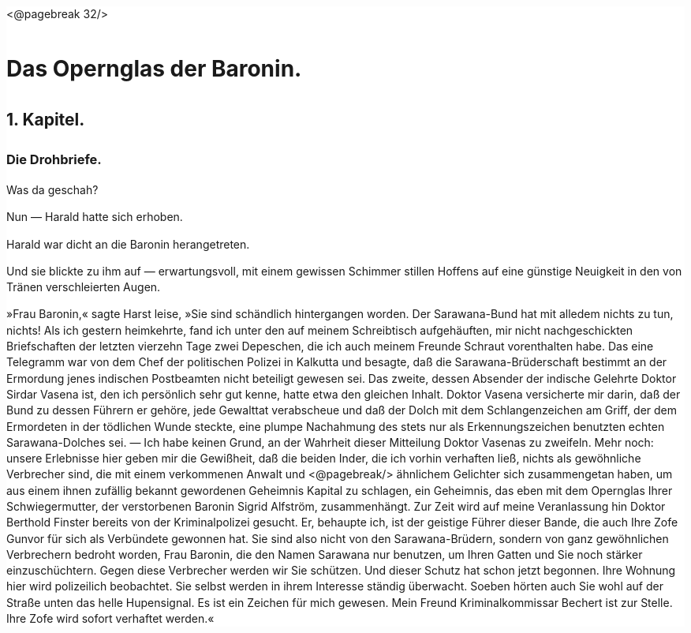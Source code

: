 <@pagebreak 32/>

<h1>Das Opernglas der Baronin.</h1>

<h2>1. Kapitel.</h2>
<h3>Die Drohbriefe.</h3>

Was da geschah?

Nun — Harald hatte sich erhoben.

Harald war dicht an die Baronin herangetreten.

Und sie blickte zu ihm auf — erwartungsvoll, mit einem
gewissen Schimmer stillen Hoffens auf eine günstige
Neuigkeit in den von Tränen verschleierten Augen.

»Frau Baronin,« sagte Harst leise, »Sie sind schändlich
hintergangen worden. Der Sarawana-Bund hat mit alledem
nichts zu tun, nichts! Als ich gestern heimkehrte, fand
ich unter den auf meinem Schreibtisch aufgehäuften, mir
nicht nachgeschickten Briefschaften der letzten vierzehn Tage
zwei Depeschen, die ich auch meinem Freunde Schraut vorenthalten
habe. Das eine Telegramm war von dem Chef
der politischen Polizei in Kalkutta und besagte, daß die
Sarawana-Brüderschaft bestimmt an der Ermordung jenes
indischen Postbeamten nicht beteiligt gewesen sei. Das
zweite, dessen Absender der indische Gelehrte Doktor Sirdar
Vasena ist, den ich persönlich sehr gut kenne, hatte etwa
den gleichen Inhalt. Doktor Vasena versicherte mir darin,
daß der Bund zu dessen Führern er gehöre, jede Gewalttat
verabscheue und daß der Dolch mit dem Schlangenzeichen
am Griff, der dem Ermordeten in der tödlichen Wunde
steckte, eine plumpe Nachahmung des stets nur als Erkennungszeichen
benutzten echten Sarawana-Dolches sei. —
Ich habe keinen Grund, an der Wahrheit dieser Mitteilung
Doktor Vasenas zu zweifeln. Mehr noch: unsere Erlebnisse
hier geben mir die Gewißheit, daß die beiden
Inder, die ich vorhin verhaften ließ, nichts als gewöhnliche
Verbrecher sind, die mit einem verkommenen Anwalt und
<@pagebreak/>
ähnlichem Gelichter sich zusammengetan haben, um aus einem
ihnen zufällig bekannt gewordenen Geheimnis Kapital
zu schlagen, ein Geheimnis, das eben mit dem Opernglas
Ihrer Schwiegermutter, der verstorbenen Baronin Sigrid
Alfström, zusammenhängt. Zur Zeit wird auf meine Veranlassung
hin Doktor Berthold Finster bereits von der
Kriminalpolizei gesucht. Er, behaupte ich, ist der geistige
Führer dieser Bande, die auch Ihre Zofe Gunvor für sich
als Verbündete gewonnen hat. Sie sind also nicht von den
Sarawana-Brüdern, sondern von ganz gewöhnlichen Verbrechern
bedroht worden, Frau Baronin, die den Namen
Sarawana nur benutzen, um Ihren Gatten und Sie noch
stärker einzuschüchtern. Gegen diese Verbrecher werden wir
Sie schützen. Und dieser Schutz hat schon jetzt begonnen.
Ihre Wohnung hier wird polizeilich beobachtet. Sie selbst
werden in ihrem Interesse ständig überwacht. Soeben
hörten auch Sie wohl auf der Straße unten das helle Hupensignal.
Es ist ein Zeichen für mich gewesen. Mein
Freund Kriminalkommissar Bechert ist zur Stelle. Ihre Zofe
wird sofort verhaftet werden.«
